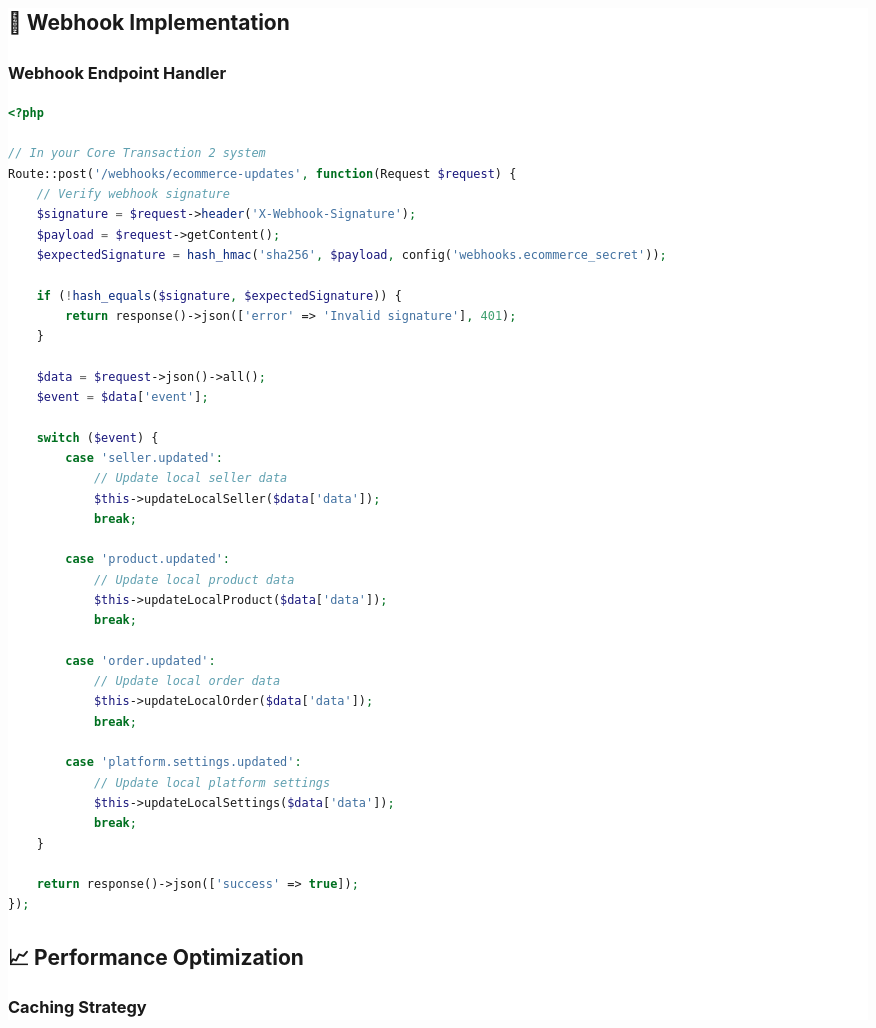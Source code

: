 ## 🔧 Webhook Implementation

### Webhook Endpoint Handler

```php
<?php

// In your Core Transaction 2 system
Route::post('/webhooks/ecommerce-updates', function(Request $request) {
    // Verify webhook signature
    $signature = $request->header('X-Webhook-Signature');
    $payload = $request->getContent();
    $expectedSignature = hash_hmac('sha256', $payload, config('webhooks.ecommerce_secret'));
    
    if (!hash_equals($signature, $expectedSignature)) {
        return response()->json(['error' => 'Invalid signature'], 401);
    }
    
    $data = $request->json()->all();
    $event = $data['event'];
    
    switch ($event) {
        case 'seller.updated':
            // Update local seller data
            $this->updateLocalSeller($data['data']);
            break;
            
        case 'product.updated':
            // Update local product data
            $this->updateLocalProduct($data['data']);
            break;
            
        case 'order.updated':
            // Update local order data
            $this->updateLocalOrder($data['data']);
            break;
            
        case 'platform.settings.updated':
            // Update local platform settings
            $this->updateLocalSettings($data['data']);
            break;
    }
    
    return response()->json(['success' => true]);
});
```

## 📈 Performance Optimization

### Caching Strategy
